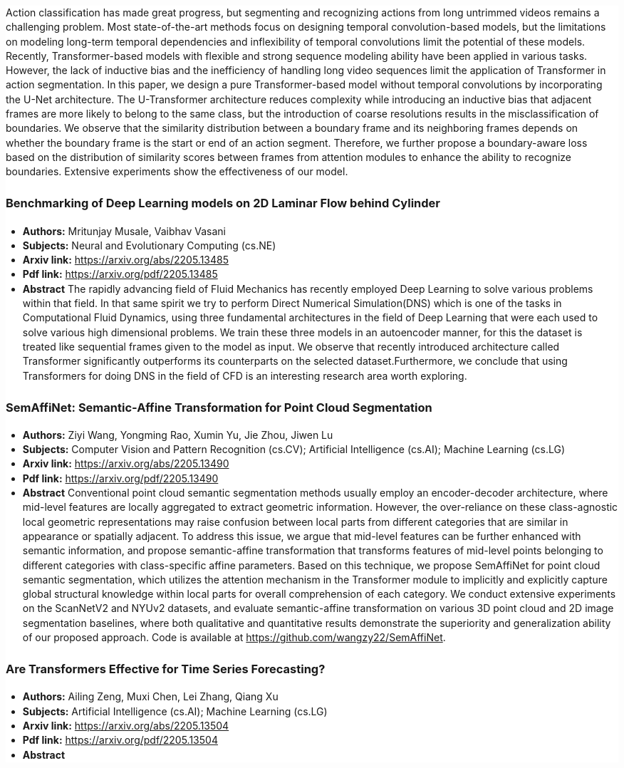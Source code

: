  Action classification has made great progress, but segmenting and recognizing actions from long untrimmed videos remains a challenging problem. Most state-of-the-art methods focus on designing temporal convolution-based models, but the limitations on modeling long-term temporal dependencies and inflexibility of temporal convolutions limit the potential of these models. Recently, Transformer-based models with flexible and strong sequence modeling ability have been applied in various tasks. However, the lack of inductive bias and the inefficiency of handling long video sequences limit the application of Transformer in action segmentation. In this paper, we design a pure Transformer-based model without temporal convolutions by incorporating the U-Net architecture. The U-Transformer architecture reduces complexity while introducing an inductive bias that adjacent frames are more likely to belong to the same class, but the introduction of coarse resolutions results in the misclassification of boundaries. We observe that the similarity distribution between a boundary frame and its neighboring frames depends on whether the boundary frame is the start or end of an action segment. Therefore, we further propose a boundary-aware loss based on the distribution of similarity scores between frames from attention modules to enhance the ability to recognize boundaries. Extensive experiments show the effectiveness of our model.
### Benchmarking of Deep Learning models on 2D Laminar Flow behind Cylinder
 - **Authors:** Mritunjay Musale, Vaibhav Vasani
 - **Subjects:** Neural and Evolutionary Computing (cs.NE)
 - **Arxiv link:** https://arxiv.org/abs/2205.13485
 - **Pdf link:** https://arxiv.org/pdf/2205.13485
 - **Abstract**
 The rapidly advancing field of Fluid Mechanics has recently employed Deep Learning to solve various problems within that field. In that same spirit we try to perform Direct Numerical Simulation(DNS) which is one of the tasks in Computational Fluid Dynamics, using three fundamental architectures in the field of Deep Learning that were each used to solve various high dimensional problems. We train these three models in an autoencoder manner, for this the dataset is treated like sequential frames given to the model as input. We observe that recently introduced architecture called Transformer significantly outperforms its counterparts on the selected dataset.Furthermore, we conclude that using Transformers for doing DNS in the field of CFD is an interesting research area worth exploring.
### SemAffiNet: Semantic-Affine Transformation for Point Cloud Segmentation
 - **Authors:** Ziyi Wang, Yongming Rao, Xumin Yu, Jie Zhou, Jiwen Lu
 - **Subjects:** Computer Vision and Pattern Recognition (cs.CV); Artificial Intelligence (cs.AI); Machine Learning (cs.LG)
 - **Arxiv link:** https://arxiv.org/abs/2205.13490
 - **Pdf link:** https://arxiv.org/pdf/2205.13490
 - **Abstract**
 Conventional point cloud semantic segmentation methods usually employ an encoder-decoder architecture, where mid-level features are locally aggregated to extract geometric information. However, the over-reliance on these class-agnostic local geometric representations may raise confusion between local parts from different categories that are similar in appearance or spatially adjacent. To address this issue, we argue that mid-level features can be further enhanced with semantic information, and propose semantic-affine transformation that transforms features of mid-level points belonging to different categories with class-specific affine parameters. Based on this technique, we propose SemAffiNet for point cloud semantic segmentation, which utilizes the attention mechanism in the Transformer module to implicitly and explicitly capture global structural knowledge within local parts for overall comprehension of each category. We conduct extensive experiments on the ScanNetV2 and NYUv2 datasets, and evaluate semantic-affine transformation on various 3D point cloud and 2D image segmentation baselines, where both qualitative and quantitative results demonstrate the superiority and generalization ability of our proposed approach. Code is available at https://github.com/wangzy22/SemAffiNet.
### Are Transformers Effective for Time Series Forecasting?
 - **Authors:** Ailing Zeng, Muxi Chen, Lei Zhang, Qiang Xu
 - **Subjects:** Artificial Intelligence (cs.AI); Machine Learning (cs.LG)
 - **Arxiv link:** https://arxiv.org/abs/2205.13504
 - **Pdf link:** https://arxiv.org/pdf/2205.13504
 - **Abstract**